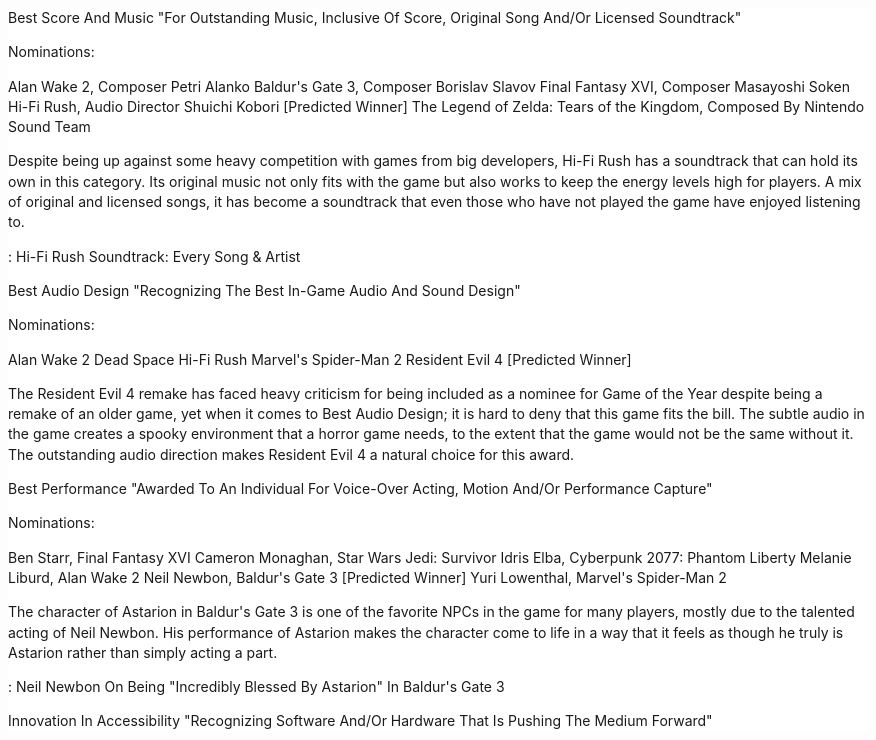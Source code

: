  Best Score And Music 
&#34;For Outstanding Music, Inclusive Of Score, Original Song And/Or Licensed Soundtrack&#34;
          

Nominations:

  Alan Wake 2, Composer Petri Alanko   Baldur&#39;s Gate 3, Composer Borislav Slavov   Final Fantasy XVI, Composer Masayoshi Soken   Hi-Fi Rush, Audio Director Shuichi Kobori [Predicted Winner]   The Legend of Zelda: Tears of the Kingdom, Composed By Nintendo Sound Team  




Despite being up against some heavy competition with games from big developers, Hi-Fi Rush has a soundtrack that can hold its own in this category. Its original music not only fits with the game but also works to keep the energy levels high for players. A mix of original and licensed songs, it has become a soundtrack that even those who have not played the game have enjoyed listening to.

 : Hi-Fi Rush Soundtrack: Every Song &amp; Artist



 Best Audio Design 
&#34;Recognizing The Best In-Game Audio And Sound Design&#34;
          

Nominations:

  Alan Wake 2   Dead Space   Hi-Fi Rush   Marvel&#39;s Spider-Man 2   Resident Evil 4 [Predicted Winner]  

The Resident Evil 4 remake has faced heavy criticism for being included as a nominee for Game of the Year despite being a remake of an older game, yet when it comes to Best Audio Design; it is hard to deny that this game fits the bill. The subtle audio in the game creates a spooky environment that a horror game needs, to the extent that the game would not be the same without it. The outstanding audio direction makes Resident Evil 4 a natural choice for this award.






 Best Performance 
&#34;Awarded To An Individual For Voice-Over Acting, Motion And/Or Performance Capture&#34;
          

Nominations:

  Ben Starr, Final Fantasy XVI   Cameron Monaghan, Star Wars Jedi: Survivor   Idris Elba, Cyberpunk 2077: Phantom Liberty   Melanie Liburd, Alan Wake 2   Neil Newbon, Baldur&#39;s Gate 3 [Predicted Winner]   Yuri Lowenthal, Marvel&#39;s Spider-Man 2  

The character of Astarion in Baldur&#39;s Gate 3 is one of the favorite NPCs in the game for many players, mostly due to the talented acting of Neil Newbon. His performance of Astarion makes the character come to life in a way that it feels as though he truly is Astarion rather than simply acting a part.

 : Neil Newbon On Being &#34;Incredibly Blessed By Astarion&#34; In Baldur&#39;s Gate 3



 Innovation In Accessibility 
&#34;Recognizing Software And/Or Hardware That Is Pushing The Medium Forward&#34;
          
